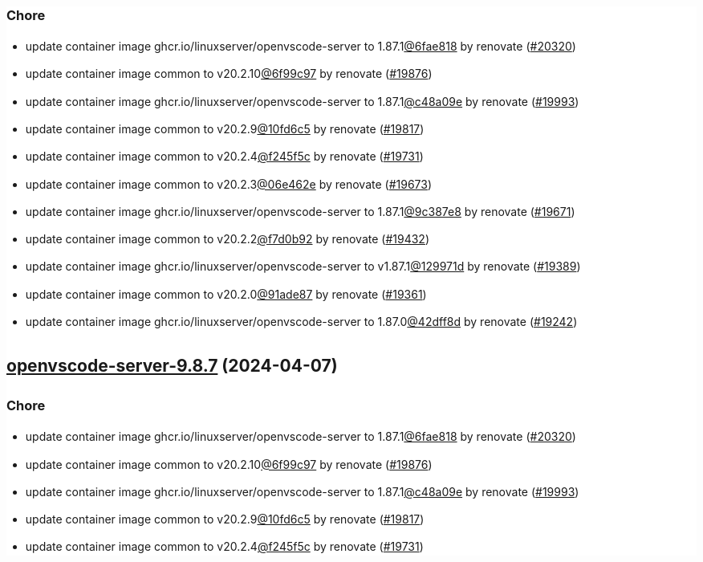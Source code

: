 ### Chore



- update container image ghcr.io/linuxserver/openvscode-server to 1.87.1[@6fae818](https://github.com/6fae818) by renovate ([#20320](https://github.com/truecharts/charts/issues/20320))

- update container image common to v20.2.10[@6f99c97](https://github.com/6f99c97) by renovate ([#19876](https://github.com/truecharts/charts/issues/19876))

- update container image ghcr.io/linuxserver/openvscode-server to 1.87.1[@c48a09e](https://github.com/c48a09e) by renovate ([#19993](https://github.com/truecharts/charts/issues/19993))

- update container image common to v20.2.9[@10fd6c5](https://github.com/10fd6c5) by renovate ([#19817](https://github.com/truecharts/charts/issues/19817))

- update container image common to v20.2.4[@f245f5c](https://github.com/f245f5c) by renovate ([#19731](https://github.com/truecharts/charts/issues/19731))

- update container image common to v20.2.3[@06e462e](https://github.com/06e462e) by renovate ([#19673](https://github.com/truecharts/charts/issues/19673))

- update container image ghcr.io/linuxserver/openvscode-server to 1.87.1[@9c387e8](https://github.com/9c387e8) by renovate ([#19671](https://github.com/truecharts/charts/issues/19671))

- update container image common to v20.2.2[@f7d0b92](https://github.com/f7d0b92) by renovate ([#19432](https://github.com/truecharts/charts/issues/19432))

- update container image ghcr.io/linuxserver/openvscode-server to v1.87.1[@129971d](https://github.com/129971d) by renovate ([#19389](https://github.com/truecharts/charts/issues/19389))

- update container image common to v20.2.0[@91ade87](https://github.com/91ade87) by renovate ([#19361](https://github.com/truecharts/charts/issues/19361))

- update container image ghcr.io/linuxserver/openvscode-server to 1.87.0[@42dff8d](https://github.com/42dff8d) by renovate ([#19242](https://github.com/truecharts/charts/issues/19242))


## [openvscode-server-9.8.7](https://github.com/truecharts/charts/compare/openvscode-server-9.7.0...openvscode-server-9.8.7) (2024-04-07)

### Chore



- update container image ghcr.io/linuxserver/openvscode-server to 1.87.1[@6fae818](https://github.com/6fae818) by renovate ([#20320](https://github.com/truecharts/charts/issues/20320))

- update container image common to v20.2.10[@6f99c97](https://github.com/6f99c97) by renovate ([#19876](https://github.com/truecharts/charts/issues/19876))

- update container image ghcr.io/linuxserver/openvscode-server to 1.87.1[@c48a09e](https://github.com/c48a09e) by renovate ([#19993](https://github.com/truecharts/charts/issues/19993))

- update container image common to v20.2.9[@10fd6c5](https://github.com/10fd6c5) by renovate ([#19817](https://github.com/truecharts/charts/issues/19817))

- update container image common to v20.2.4[@f245f5c](https://github.com/f245f5c) by renovate ([#19731](https://github.com/truecharts/charts/issues/19731))
